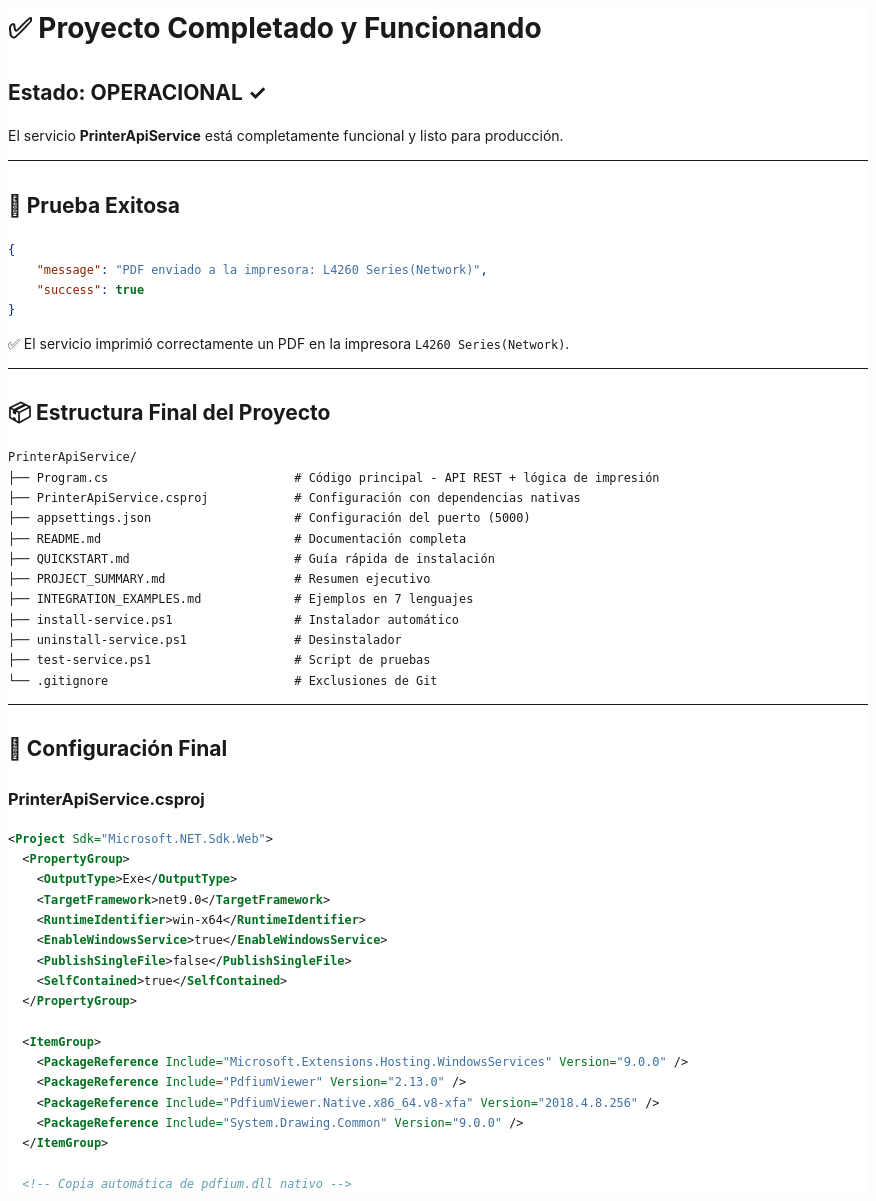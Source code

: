 # ✅ Proyecto Completado y Funcionando

## Estado: **OPERACIONAL** ✓

El servicio **PrinterApiService** está completamente funcional y listo para producción.

---

## 🎯 Prueba Exitosa

```json
{
    "message": "PDF enviado a la impresora: L4260 Series(Network)",
    "success": true
}
```

✅ El servicio imprimió correctamente un PDF en la impresora `L4260 Series(Network)`.

---

## 📦 Estructura Final del Proyecto

```
PrinterApiService/
├── Program.cs                          # Código principal - API REST + lógica de impresión
├── PrinterApiService.csproj            # Configuración con dependencias nativas
├── appsettings.json                    # Configuración del puerto (5000)
├── README.md                           # Documentación completa
├── QUICKSTART.md                       # Guía rápida de instalación
├── PROJECT_SUMMARY.md                  # Resumen ejecutivo
├── INTEGRATION_EXAMPLES.md             # Ejemplos en 7 lenguajes
├── install-service.ps1                 # Instalador automático
├── uninstall-service.ps1               # Desinstalador
├── test-service.ps1                    # Script de pruebas
└── .gitignore                          # Exclusiones de Git
```

---

## 🔧 Configuración Final

### PrinterApiService.csproj

```xml
<Project Sdk="Microsoft.NET.Sdk.Web">
  <PropertyGroup>
    <OutputType>Exe</OutputType>
    <TargetFramework>net9.0</TargetFramework>
    <RuntimeIdentifier>win-x64</RuntimeIdentifier>
    <EnableWindowsService>true</EnableWindowsService>
    <PublishSingleFile>false</PublishSingleFile>
    <SelfContained>true</SelfContained>
  </PropertyGroup>

  <ItemGroup>
    <PackageReference Include="Microsoft.Extensions.Hosting.WindowsServices" Version="9.0.0" />
    <PackageReference Include="PdfiumViewer" Version="2.13.0" />
    <PackageReference Include="PdfiumViewer.Native.x86_64.v8-xfa" Version="2018.4.8.256" />
    <PackageReference Include="System.Drawing.Common" Version="9.0.0" />
  </ItemGroup>

  <!-- Copia automática de pdfium.dll nativo -->
```